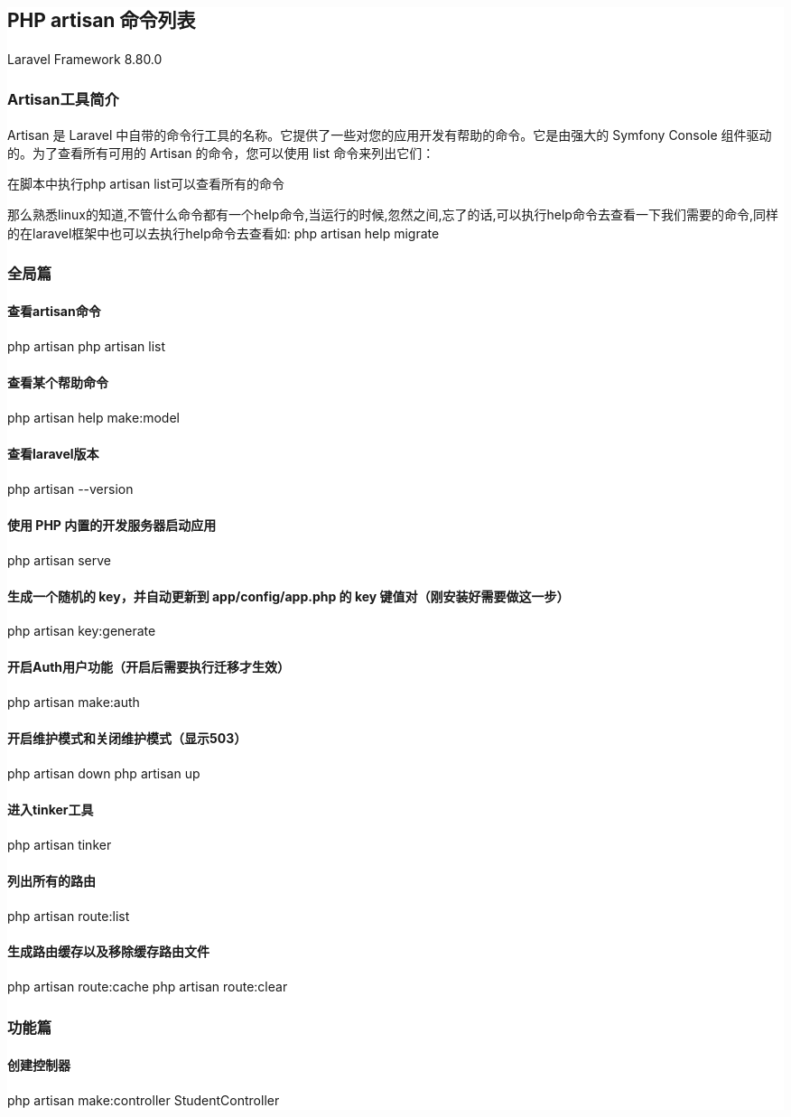 ## PHP artisan 命令列表
Laravel Framework 8.80.0

### Artisan工具简介  
Artisan 是 Laravel 中自带的命令行工具的名称。它提供了一些对您的应用开发有帮助的命令。它是由强大的 Symfony Console 组件驱动的。为了查看所有可用的 Artisan 的命令，您可以使用 list 命令来列出它们：

在脚本中执行php artisan list可以查看所有的命令  

那么熟悉linux的知道,不管什么命令都有一个help命令,当运行的时候,忽然之间,忘了的话,可以执行help命令去查看一下我们需要的命令,同样的在laravel框架中也可以去执行help命令去查看如: 
php artisan help migrate  

### 全局篇

#### 查看artisan命令
  php artisan
  php artisan list

#### 查看某个帮助命令 
  php artisan help make:model

#### 查看laravel版本
  php artisan --version

#### 使用 PHP 内置的开发服务器启动应用
  php artisan serve

#### 生成一个随机的 key，并自动更新到 app/config/app.php 的 key 键值对（刚安装好需要做这一步）
  php artisan key:generate

#### 开启Auth用户功能（开启后需要执行迁移才生效）
  php artisan make:auth

#### 开启维护模式和关闭维护模式（显示503）
  php artisan down
  php artisan up
#### 进入tinker工具
  php artisan tinker

#### 列出所有的路由
  php artisan route:list

#### 生成路由缓存以及移除缓存路由文件
  php artisan route:cache
  php artisan route:clear

### 功能篇

#### 创建控制器
  php artisan make:controller StudentController
